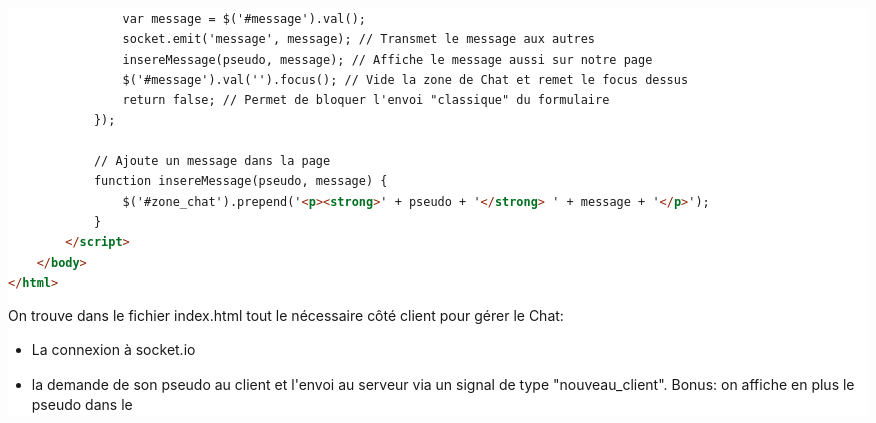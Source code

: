 ```HtML
                var message = $('#message').val();
                socket.emit('message', message); // Transmet le message aux autres
                insereMessage(pseudo, message); // Affiche le message aussi sur notre page
                $('#message').val('').focus(); // Vide la zone de Chat et remet le focus dessus
                return false; // Permet de bloquer l'envoi "classique" du formulaire
            });

            // Ajoute un message dans la page
            function insereMessage(pseudo, message) {
                $('#zone_chat').prepend('<p><strong>' + pseudo + '</strong> ' + message + '</p>');
            }
        </script>
    </body>
</html>
```

On trouve dans le fichier index.html tout le nécessaire côté client pour gérer le Chat:

* La connexion à socket.io

* la demande de son pseudo au client et l'envoi au serveur via un signal de type "nouveau_client". Bonus: on affiche en plus le pseudo dans le <title> de la page (dans le titre de l'onglet du navigateur) afin qu'il apparaisse dans les onglets du navigateur. C'est plus pratique pour les tests lorsque l'on ouvre plusieurs onglets de voir quel onglet correspond à quel pseudo.

* La récupération du signal "message" envoyé par le serveur. Dans ce cas, j'insère le message dans la zone #zone_chat de la page. On crée une fonction pour clea car on a aussi besoin de cette fonctionnalité au moment de l'envoi du formulaire (qui va également afficher un contenu dans la #zone_chat)

* La récupération du signal "nouveau_client" où on affiche "XXX a rejoint le Chat !"

* La gestion de l'envoi du formulaire. Il faut récupérer le message saisi par le client, l'envoyer au serveur et l'insérer dans notre page (car le serveur transmet le message à tout le monde... sauf à nous! et on veut que le message que l'on vient de poster s'affiche également dans notre flux de de Chat). On en profite aussi pour vider la zone de texte du formulaire et remettre le focus desssus et ... bloquer l'envoi "classique" du formulaire. Le <code>return false</code> est indispensable si on ne veut pas que la page se recharge suite à l'envoi du formulaire. En fait, <code>return false</code> est équivalent à la fonction de JQuery <code>preventDefault()</code>.

* La fonction InsereMessage() qui rajoute le message qu'on lui envoie avec le pseudo dans la zone de Chat, au début (prepend())et non à la fin de la zone de Chat. La fonction prepend() fait partie de JQuery. La méthode prepend () insère le contenu spécifié au début des éléments sélectionnés.

**Remarque:** Pour que le projet fonctionne, il ne faut pas oublier avant de lancer le code de faire un npm install pour installer toutes les dépendances.



**Quiz 3**

Votre score
100%
Bravo ! Vous avez réussi cet exercice !

**Question 1**
Avec quelle technologie le serveur peut-il spontanément envoyer un message à un client ?
